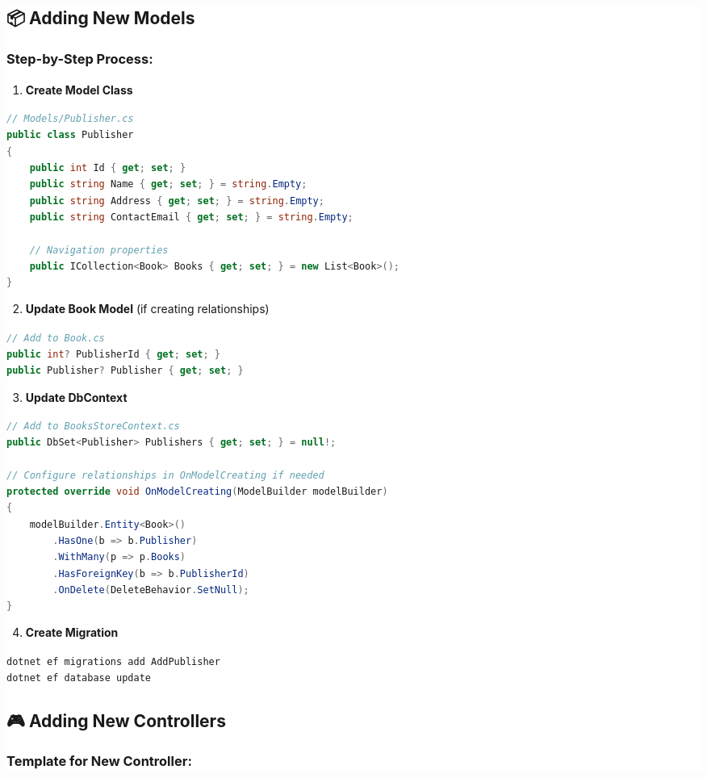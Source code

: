 ## 📦 Adding New Models

### Step-by-Step Process:

1. **Create Model Class**

```csharp
// Models/Publisher.cs
public class Publisher
{
    public int Id { get; set; }
    public string Name { get; set; } = string.Empty;
    public string Address { get; set; } = string.Empty;
    public string ContactEmail { get; set; } = string.Empty;

    // Navigation properties
    public ICollection<Book> Books { get; set; } = new List<Book>();
}
```

2. **Update Book Model** (if creating relationships)

```csharp
// Add to Book.cs
public int? PublisherId { get; set; }
public Publisher? Publisher { get; set; }
```

3. **Update DbContext**

```csharp
// Add to BooksStoreContext.cs
public DbSet<Publisher> Publishers { get; set; } = null!;

// Configure relationships in OnModelCreating if needed
protected override void OnModelCreating(ModelBuilder modelBuilder)
{
    modelBuilder.Entity<Book>()
        .HasOne(b => b.Publisher)
        .WithMany(p => p.Books)
        .HasForeignKey(b => b.PublisherId)
        .OnDelete(DeleteBehavior.SetNull);
}
```

4. **Create Migration**

```bash
dotnet ef migrations add AddPublisher
dotnet ef database update
```

## 🎮 Adding New Controllers

### Template for New Controller:
